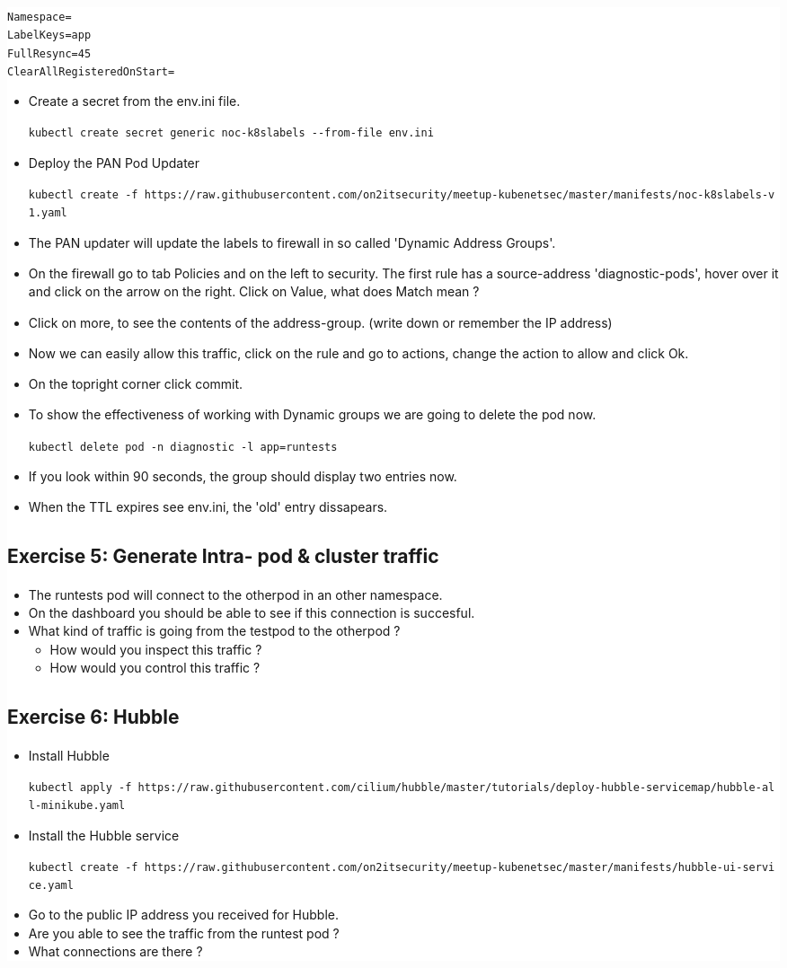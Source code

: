   ```
  Namespace=
  LabelKeys=app
  FullResync=45
  ClearAllRegisteredOnStart=
  ```
* Create a secret from the env.ini file.
  ```
  kubectl create secret generic noc-k8slabels --from-file env.ini
  ```
* Deploy the PAN Pod Updater
  ```
  kubectl create -f https://raw.githubusercontent.com/on2itsecurity/meetup-kubenetsec/master/manifests/noc-k8slabels-v1.yaml
  ```
* The PAN updater will update the labels to firewall in so called 'Dynamic Address Groups'.
* On the firewall go to tab Policies and on the left to security. The first rule has a source-address 'diagnostic-pods', hover over it and click on the arrow on the right. Click on Value, what does Match mean ?
* Click on more, to see the contents of the address-group. (write down or remember the IP address)
* Now we can easily allow this traffic, click on the rule and go to actions, change the action to allow and click Ok.
* On the topright corner click commit.

* To show the effectiveness of working with Dynamic groups we are going to delete the pod now.
  ```
  kubectl delete pod -n diagnostic -l app=runtests
  ```
* If you look within 90 seconds, the group should display two entries now.
* When the TTL expires see env.ini, the 'old' entry dissapears.

## Exercise 5: Generate Intra- pod & cluster traffic

* The runtests pod will connect to the otherpod in an other namespace.
* On the dashboard you should be able to see if this connection is succesful.
* What kind of traffic is going from the testpod to the otherpod ?
  * How would you inspect this traffic ?
  * How would you control this traffic ?

## Exercise 6: Hubble
* Install Hubble
  ```
  kubectl apply -f https://raw.githubusercontent.com/cilium/hubble/master/tutorials/deploy-hubble-servicemap/hubble-all-minikube.yaml
  ```
* Install the Hubble service
  ```
  kubectl create -f https://raw.githubusercontent.com/on2itsecurity/meetup-kubenetsec/master/manifests/hubble-ui-service.yaml
  ```
* Go to the public IP address you received for Hubble.
* Are you able to see the traffic from the runtest pod ?
* What connections are there ?
